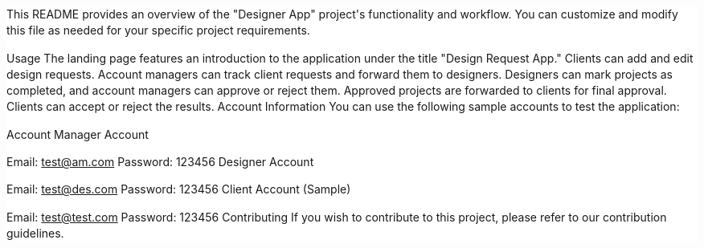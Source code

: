 This README provides an overview of the "Designer App" project's functionality and workflow. You can customize and modify this file as needed for your specific project requirements.



Usage
The landing page features an introduction to the application under the title "Design Request App."
Clients can add and edit design requests.
Account managers can track client requests and forward them to designers.
Designers can mark projects as completed, and account managers can approve or reject them.
Approved projects are forwarded to clients for final approval.
Clients can accept or reject the results.
Account Information
You can use the following sample accounts to test the application:

Account Manager Account

Email: test@am.com
Password: 123456
Designer Account

Email: test@des.com
Password: 123456
Client Account (Sample)

Email: test@test.com
Password: 123456
Contributing
If you wish to contribute to this project, please refer to our contribution guidelines.

